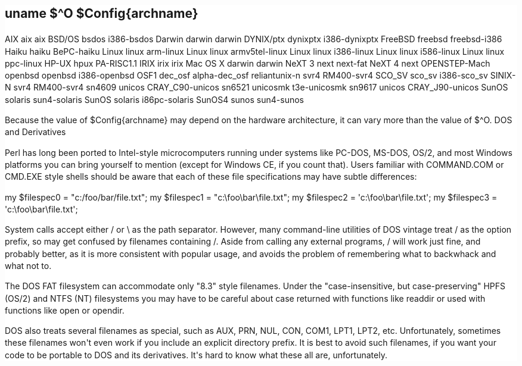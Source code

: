 uname         $^O        $Config{archname}
--------------------------------------------
AIX           aix        aix
BSD/OS        bsdos      i386-bsdos
Darwin        darwin     darwin
DYNIX/ptx     dynixptx   i386-dynixptx
FreeBSD       freebsd    freebsd-i386
Haiku         haiku      BePC-haiku
Linux         linux      arm-linux
Linux         linux      armv5tel-linux
Linux         linux      i386-linux
Linux         linux      i586-linux
Linux         linux      ppc-linux
HP-UX         hpux       PA-RISC1.1
IRIX          irix       irix
Mac OS X      darwin     darwin
NeXT 3        next       next-fat
NeXT 4        next       OPENSTEP-Mach
openbsd       openbsd    i386-openbsd
OSF1          dec_osf    alpha-dec_osf
reliantunix-n svr4       RM400-svr4
SCO_SV        sco_sv     i386-sco_sv
SINIX-N       svr4       RM400-svr4
sn4609        unicos     CRAY_C90-unicos
sn6521        unicosmk   t3e-unicosmk
sn9617        unicos     CRAY_J90-unicos
SunOS         solaris    sun4-solaris
SunOS         solaris    i86pc-solaris
SunOS4        sunos      sun4-sunos

Because the value of $Config{archname} may depend on the hardware architecture, it can vary more than the value of $^O.
DOS and Derivatives

Perl has long been ported to Intel-style microcomputers running under systems like PC-DOS, MS-DOS, OS/2, and most Windows platforms you can bring yourself to mention (except for Windows CE, if you count that). Users familiar with COMMAND.COM or CMD.EXE style shells should be aware that each of these file specifications may have subtle differences:

my $filespec0 = "c:/foo/bar/file.txt";
my $filespec1 = "c:\\foo\\bar\\file.txt";
my $filespec2 = 'c:\foo\bar\file.txt';
my $filespec3 = 'c:\\foo\\bar\\file.txt';

System calls accept either / or \ as the path separator. However, many command-line utilities of DOS vintage treat / as the option prefix, so may get confused by filenames containing /. Aside from calling any external programs, / will work just fine, and probably better, as it is more consistent with popular usage, and avoids the problem of remembering what to backwhack and what not to.

The DOS FAT filesystem can accommodate only "8.3" style filenames. Under the "case-insensitive, but case-preserving" HPFS (OS/2) and NTFS (NT) filesystems you may have to be careful about case returned with functions like readdir or used with functions like open or opendir.

DOS also treats several filenames as special, such as AUX, PRN, NUL, CON, COM1, LPT1, LPT2, etc. Unfortunately, sometimes these filenames won't even work if you include an explicit directory prefix. It is best to avoid such filenames, if you want your code to be portable to DOS and its derivatives. It's hard to know what these all are, unfortunately.
